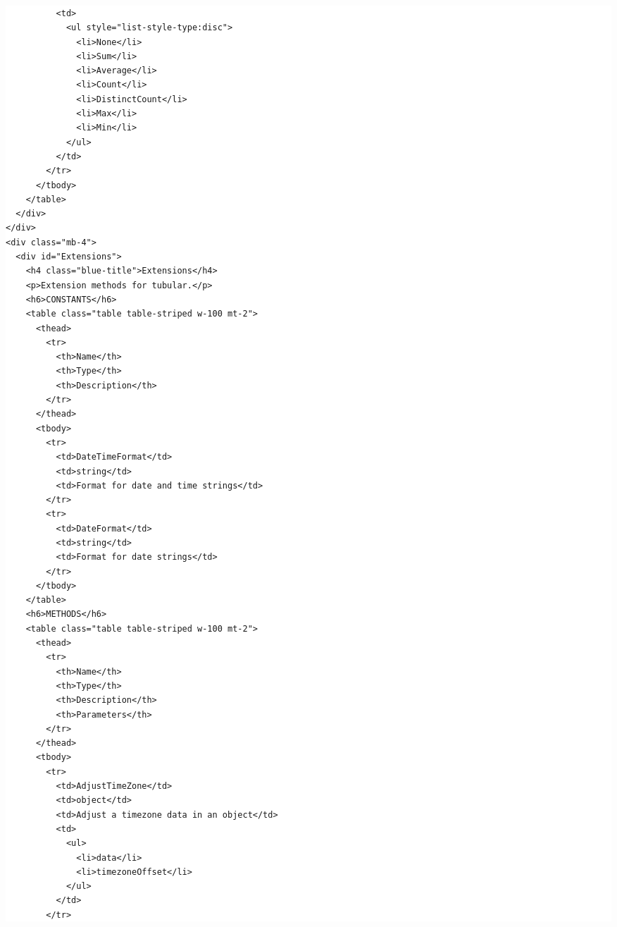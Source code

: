               <td>
                <ul style="list-style-type:disc">
                  <li>None</li>
                  <li>Sum</li>
                  <li>Average</li>
                  <li>Count</li>
                  <li>DistinctCount</li>
                  <li>Max</li>
                  <li>Min</li>
                </ul>
              </td>
            </tr>
          </tbody>
        </table>
      </div>
    </div>
    <div class="mb-4">
      <div id="Extensions">
        <h4 class="blue-title">Extensions</h4>
        <p>Extension methods for tubular.</p>
        <h6>CONSTANTS</h6>
        <table class="table table-striped w-100 mt-2">
          <thead>
            <tr>
              <th>Name</th>
              <th>Type</th>
              <th>Description</th>
            </tr>
          </thead>
          <tbody>
            <tr>
              <td>DateTimeFormat</td>
              <td>string</td>
              <td>Format for date and time strings</td>
            </tr>
            <tr>
              <td>DateFormat</td>
              <td>string</td>
              <td>Format for date strings</td>
            </tr>
          </tbody>
        </table>
        <h6>METHODS</h6>
        <table class="table table-striped w-100 mt-2">
          <thead>
            <tr>
              <th>Name</th>
              <th>Type</th>
              <th>Description</th>
              <th>Parameters</th>
            </tr>
          </thead>
          <tbody>
            <tr>
              <td>AdjustTimeZone</td>
              <td>object</td>
              <td>Adjust a timezone data in an object</td>
              <td>
                <ul>
                  <li>data</li>
                  <li>timezoneOffset</li>
                </ul>
              </td>
            </tr>